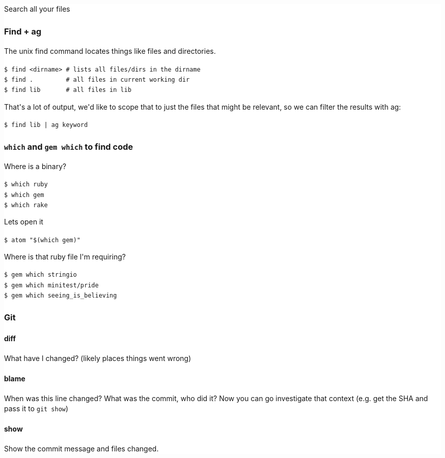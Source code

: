 Search all your files


### Find + ag

The unix find command locates things like files and directories.

```
$ find <dirname> # lists all files/dirs in the dirname
$ find .         # all files in current working dir
$ find lib       # all files in lib
```

That's a lot of output, we'd like to scope that to just the files
that might be relevant, so we can filter the results with ag:

```
$ find lib | ag keyword
```

### `which` and `gem which` to find code

Where is a binary?

```
$ which ruby
$ which gem
$ which rake
```

Lets open it

```
$ atom "$(which gem)"
```

Where is that ruby file I'm requiring?

```
$ gem which stringio
$ gem which minitest/pride
$ gem which seeing_is_believing
```

### Git

#### diff

What have I changed? (likely places things went wrong)

#### blame

When was this line changed? What was the commit, who did it?
Now you can go investigate that context
(e.g. get the SHA and pass it to `git show`)

#### show

Show the commit message and files changed.
